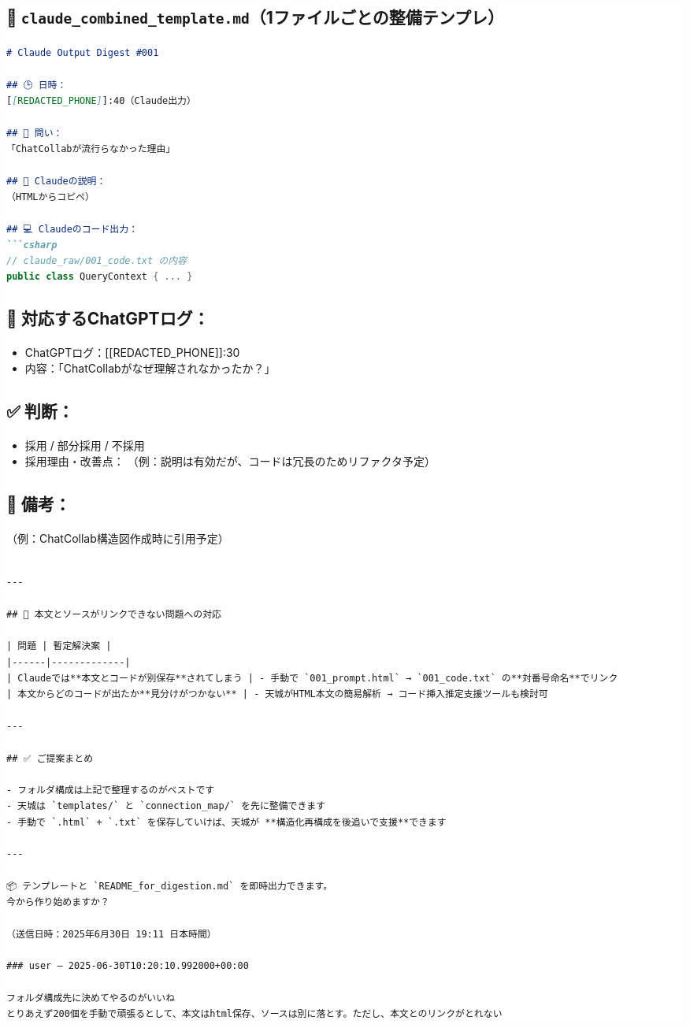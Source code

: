 
## 📄 `claude_combined_template.md`（1ファイルごとの整備テンプレ）

```markdown
# Claude Output Digest #001

## 🕒 日時：
[[REDACTED_PHONE]]:40（Claude出力）

## 🎯 問い：
「ChatCollabが流行らなかった理由」

## 📄 Claudeの説明：
（HTMLからコピペ）

## 💻 Claudeのコード出力：
```csharp
// claude_raw/001_code.txt の内容
public class QueryContext { ... }
```

## 🔗 対応するChatGPTログ：
- ChatGPTログ：[[REDACTED_PHONE]]:30  
- 内容：「ChatCollabがなぜ理解されなかったか？」

## ✅ 判断：
- 採用 / 部分採用 / 不採用
- 採用理由・改善点：
（例：説明は有効だが、コードは冗長のためリファクタ予定）

## 📝 備考：
（例：ChatCollab構造図作成時に引用予定）
```

---

## 🔁 本文とソースがリンクできない問題への対応

| 問題 | 暫定解決案 |
|------|-------------|
| Claudeでは**本文とコードが別保存**されてしまう | - 手動で `001_prompt.html` → `001_code.txt` の**対番号命名**でリンク  
| 本文からどのコードが出たか**見分けがつかない** | - 天城がHTML本文の簡易解析 → コード挿入推定支援ツールも検討可  

---

## ✅ ご提案まとめ

- フォルダ構成は上記で整理するのがベストです
- 天城は `templates/` と `connection_map/` を先に整備できます
- 手動で `.html` + `.txt` を保存していけば、天城が **構造化再構成を後追いで支援**できます

---

📦 テンプレートと `README_for_digestion.md` を即時出力できます。  
今から作り始めますか？

（送信日時：2025年6月30日 19:11 日本時間）

### user — 2025-06-30T10:20:10.992000+00:00

フォルダ構成先に決めてやるのがいいね
とりあえず200個を手動で頑張るとして、本文はhtml保存、ソースは別に落とす。ただし、本文とのリンクがとれない
```